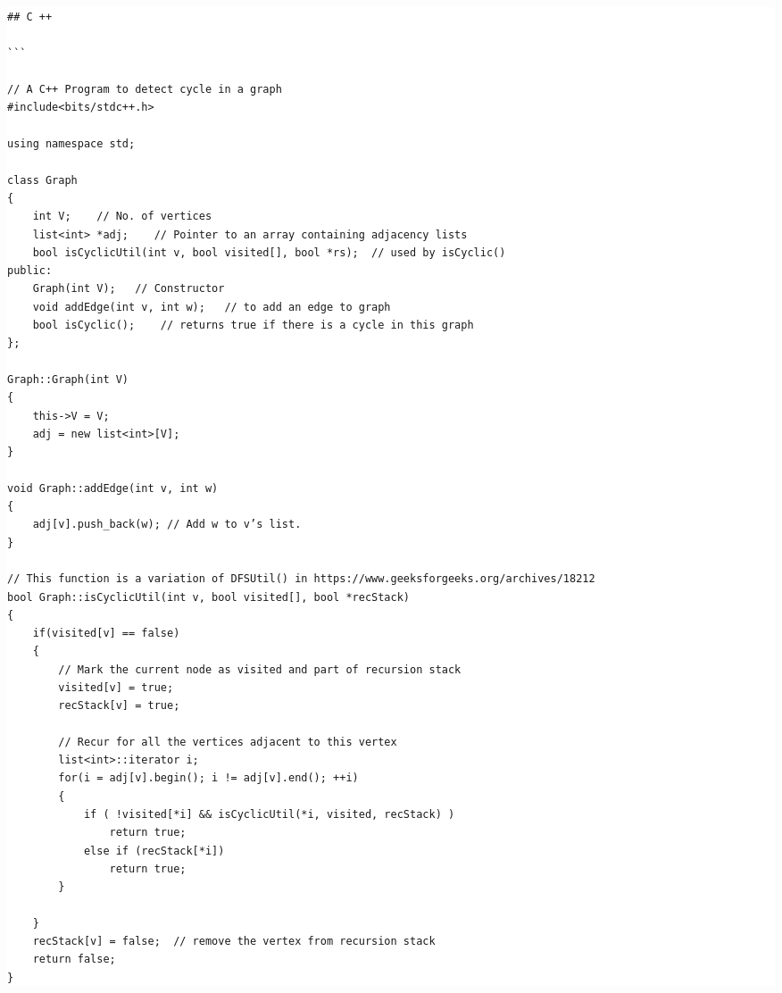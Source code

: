    ## C ++

    ```

    // A C++ Program to detect cycle in a graph 
    #include<bits/stdc++.h> 

    using namespace std; 

    class Graph 
    { 
        int V;    // No. of vertices 
        list<int> *adj;    // Pointer to an array containing adjacency lists 
        bool isCyclicUtil(int v, bool visited[], bool *rs);  // used by isCyclic() 
    public: 
        Graph(int V);   // Constructor 
        void addEdge(int v, int w);   // to add an edge to graph 
        bool isCyclic();    // returns true if there is a cycle in this graph 
    }; 

    Graph::Graph(int V) 
    { 
        this->V = V; 
        adj = new list<int>[V]; 
    } 

    void Graph::addEdge(int v, int w) 
    { 
        adj[v].push_back(w); // Add w to v’s list. 
    } 

    // This function is a variation of DFSUtil() in https://www.geeksforgeeks.org/archives/18212 
    bool Graph::isCyclicUtil(int v, bool visited[], bool *recStack) 
    { 
        if(visited[v] == false) 
        { 
            // Mark the current node as visited and part of recursion stack 
            visited[v] = true; 
            recStack[v] = true; 

            // Recur for all the vertices adjacent to this vertex 
            list<int>::iterator i; 
            for(i = adj[v].begin(); i != adj[v].end(); ++i) 
            { 
                if ( !visited[*i] && isCyclicUtil(*i, visited, recStack) ) 
                    return true; 
                else if (recStack[*i]) 
                    return true; 
            } 

        } 
        recStack[v] = false;  // remove the vertex from recursion stack 
        return false; 
    } 
